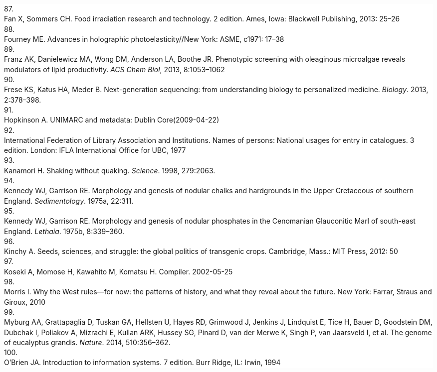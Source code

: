    </div>
  <div class="csl-entry">
    <div class="csl-left-margin">87.</div><div class="csl-right-inline">Fan X, Sommers CH. Food irradiation research and technology. 2 edition. Ames, Iowa: Blackwell Publishing, 2013: 25–26</div>
  </div>
  <div class="csl-entry">
    <div class="csl-left-margin">88.</div><div class="csl-right-inline">Fourney ME. Advances in holographic photoelasticity//New York: ASME, c1971: 17–38</div>
  </div>
  <div class="csl-entry">
    <div class="csl-left-margin">89.</div><div class="csl-right-inline">Franz AK, Danielewicz MA, Wong DM, Anderson LA, Boothe JR. Phenotypic screening with oleaginous microalgae reveals modulators of lipid productivity. <i>ACS Chem Biol</i>, 2013, 8:1053–1062</div>
  </div>
  <div class="csl-entry">
    <div class="csl-left-margin">90.</div><div class="csl-right-inline">Frese KS, Katus HA, Meder B. Next-generation sequencing: from understanding biology to personalized medicine. <i>Biology</i>. 2013, 2:378–398.</div>
   </div>
  <div class="csl-entry">
    <div class="csl-left-margin">91.</div><div class="csl-right-inline">Hopkinson A. UNIMARC and metadata: Dublin Core(2009-04-22)</div>
  </div>
  <div class="csl-entry">
    <div class="csl-left-margin">92.</div><div class="csl-right-inline">International Federation of Library Association and Institutions. Names of persons: National usages for entry in catalogues. 3 edition. London: IFLA International Office for UBC, 1977</div>
  </div>
  <div class="csl-entry">
    <div class="csl-left-margin">93.</div><div class="csl-right-inline">Kanamori H. Shaking without quaking. <i>Science</i>. 1998, 279:2063.</div>
   </div>
  <div class="csl-entry">
    <div class="csl-left-margin">94.</div><div class="csl-right-inline">Kennedy WJ, Garrison RE. Morphology and genesis of nodular chalks and hardgrounds in the Upper Cretaceous of southern England. <i>Sedimentology</i>. 1975a, 22:311.</div>
   </div>
  <div class="csl-entry">
    <div class="csl-left-margin">95.</div><div class="csl-right-inline">Kennedy WJ, Garrison RE. Morphology and genesis of nodular phosphates in the Cenomanian Glauconitic Marl of south-east England. <i>Lethaia</i>. 1975b, 8:339–360.</div>
   </div>
  <div class="csl-entry">
    <div class="csl-left-margin">96.</div><div class="csl-right-inline">Kinchy A. Seeds, sciences, and struggle: the global politics of transgenic crops. Cambridge, Mass.: MIT Press, 2012: 50</div>
  </div>
  <div class="csl-entry">
    <div class="csl-left-margin">97.</div><div class="csl-right-inline">Koseki A, Momose H, Kawahito M, Komatsu H. Compiler. 2002-05-25</div>
  </div>
  <div class="csl-entry">
    <div class="csl-left-margin">98.</div><div class="csl-right-inline">Morris I. Why the West rules—for now: the patterns of history, and what they reveal about the future. New York: Farrar, Straus and Giroux, 2010</div>
  </div>
  <div class="csl-entry">
    <div class="csl-left-margin">99.</div><div class="csl-right-inline">Myburg AA, Grattapaglia D, Tuskan GA, Hellsten U, Hayes RD, Grimwood J, Jenkins J, Lindquist E, Tice H, Bauer D, Goodstein DM, Dubchak I, Poliakov A, Mizrachi E, Kullan ARK, Hussey SG, Pinard D, van der Merwe K, Singh P, van Jaarsveld I, et al. The genome of eucalyptus grandis. <i>Nature</i>. 2014, 510:356–362.</div>
   </div>
  <div class="csl-entry">
    <div class="csl-left-margin">100.</div><div class="csl-right-inline">O’Brien JA. Introduction to information systems. 7 edition. Burr Ridge, IL: Irwin, 1994</div>